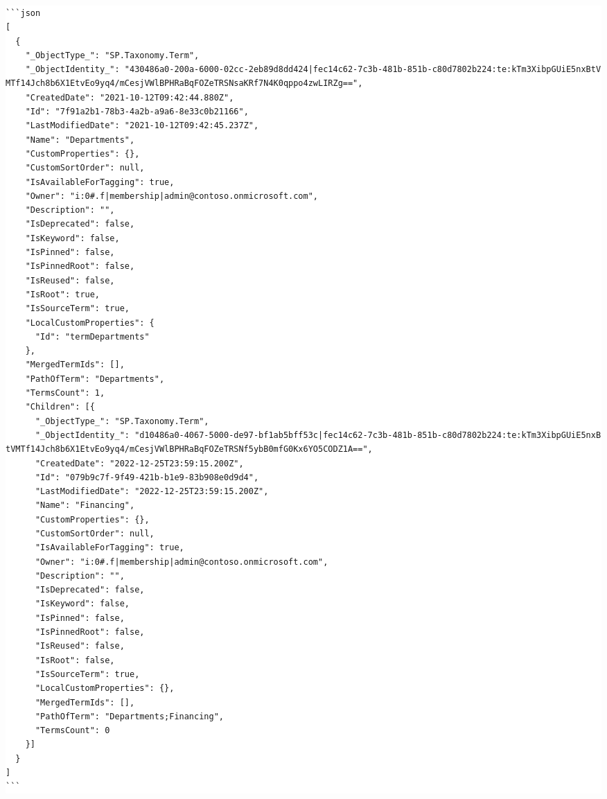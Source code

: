     ```json
    [
      {
        "_ObjectType_": "SP.Taxonomy.Term",
        "_ObjectIdentity_": "430486a0-200a-6000-02cc-2eb89d8dd424|fec14c62-7c3b-481b-851b-c80d7802b224:te:kTm3XibpGUiE5nxBtVMTf14Jch8b6X1EtvEo9yq4/mCesjVWlBPHRaBqFOZeTRSNsaKRf7N4K0qppo4zwLIRZg==",
        "CreatedDate": "2021-10-12T09:42:44.880Z",
        "Id": "7f91a2b1-78b3-4a2b-a9a6-8e33c0b21166",
        "LastModifiedDate": "2021-10-12T09:42:45.237Z",
        "Name": "Departments",
        "CustomProperties": {},
        "CustomSortOrder": null,
        "IsAvailableForTagging": true,
        "Owner": "i:0#.f|membership|admin@contoso.onmicrosoft.com",
        "Description": "",
        "IsDeprecated": false,
        "IsKeyword": false,
        "IsPinned": false,
        "IsPinnedRoot": false,
        "IsReused": false,
        "IsRoot": true,
        "IsSourceTerm": true,
        "LocalCustomProperties": {
          "Id": "termDepartments"
        },
        "MergedTermIds": [],
        "PathOfTerm": "Departments",
        "TermsCount": 1,
        "Children": [{
          "_ObjectType_": "SP.Taxonomy.Term",
          "_ObjectIdentity_": "d10486a0-4067-5000-de97-bf1ab5bff53c|fec14c62-7c3b-481b-851b-c80d7802b224:te:kTm3XibpGUiE5nxBtVMTf14Jch8b6X1EtvEo9yq4/mCesjVWlBPHRaBqFOZeTRSNf5ybB0mfG0Kx6YO5CODZ1A==",
          "CreatedDate": "2022-12-25T23:59:15.200Z",
          "Id": "079b9c7f-9f49-421b-b1e9-83b908e0d9d4",
          "LastModifiedDate": "2022-12-25T23:59:15.200Z",
          "Name": "Financing",
          "CustomProperties": {},
          "CustomSortOrder": null,
          "IsAvailableForTagging": true,
          "Owner": "i:0#.f|membership|admin@contoso.onmicrosoft.com",
          "Description": "",
          "IsDeprecated": false,
          "IsKeyword": false,
          "IsPinned": false,
          "IsPinnedRoot": false,
          "IsReused": false,
          "IsRoot": false,
          "IsSourceTerm": true,
          "LocalCustomProperties": {},
          "MergedTermIds": [],
          "PathOfTerm": "Departments;Financing",
          "TermsCount": 0
        }]
      }
    ]
    ```
